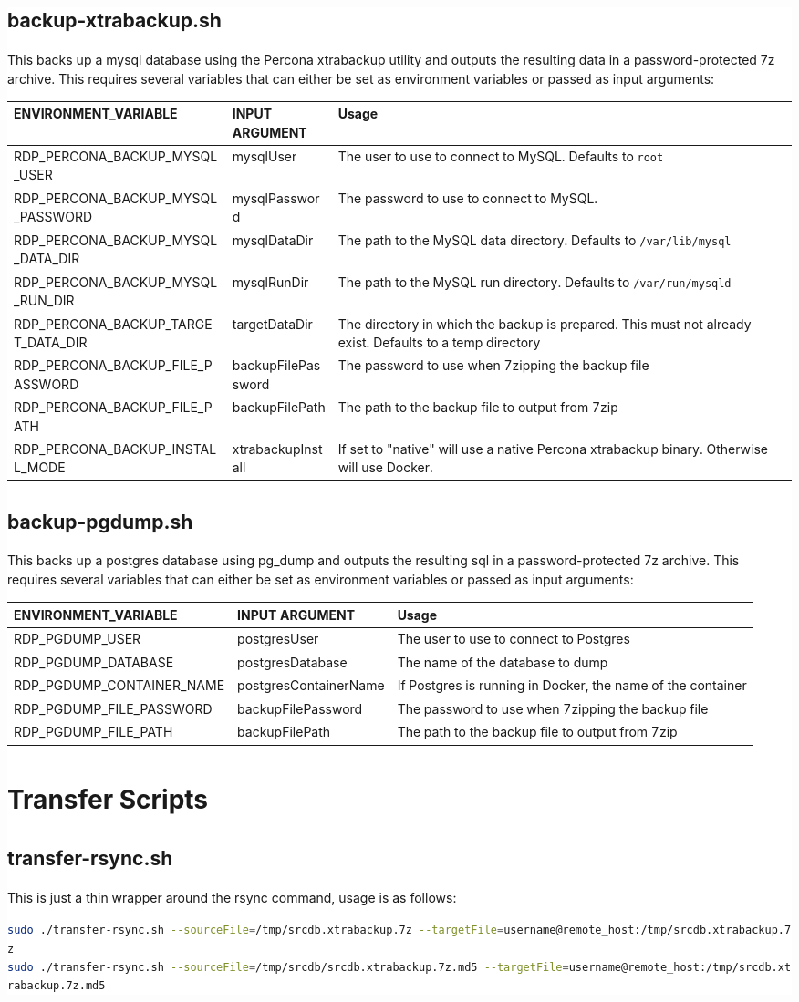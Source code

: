 ## backup-xtrabackup.sh

This backs up a mysql database using the Percona xtrabackup utility and outputs the resulting data in a password-protected 7z archive.
This requires several variables that can either be set as environment variables or passed as input arguments:

| ENVIRONMENT_VARIABLE                 | INPUT ARGUMENT       | Usage                                                                                                      |
|:-------------------------------------|:---------------------|:-----------------------------------------------------------------------------------------------------------|
| RDP_PERCONA_BACKUP_MYSQL_USER        | mysqlUser            | The user to use to connect to MySQL.  Defaults to `root`                                                   |
| RDP_PERCONA_BACKUP_MYSQL_PASSWORD    | mysqlPassword        | The password to use to connect to MySQL.                                                                   |
| RDP_PERCONA_BACKUP_MYSQL_DATA_DIR    | mysqlDataDir         | The path to the MySQL data directory.  Defaults to `/var/lib/mysql`                                        |
| RDP_PERCONA_BACKUP_MYSQL_RUN_DIR     | mysqlRunDir          | The path to the MySQL run directory.  Defaults to `/var/run/mysqld`                                        |
| RDP_PERCONA_BACKUP_TARGET_DATA_DIR   | targetDataDir        | The directory in which the backup is prepared.  This must not already exist.  Defaults to a temp directory |
| RDP_PERCONA_BACKUP_FILE_PASSWORD     | backupFilePassword   | The password to use when 7zipping the backup file                                                          |
| RDP_PERCONA_BACKUP_FILE_PATH         | backupFilePath       | The path to the backup file to output from 7zip                                                            |
| RDP_PERCONA_BACKUP_INSTALL_MODE      | xtrabackupInstall    | If set to "native" will use a native Percona xtrabackup binary.  Otherwise will use Docker.                |

## backup-pgdump.sh

This backs up a postgres database using pg_dump and outputs the resulting sql in a password-protected 7z archive.
This requires several variables that can either be set as environment variables or passed as input arguments:

| ENVIRONMENT_VARIABLE      | INPUT ARGUMENT        | Usage                                                       |
|:--------------------------|:----------------------|:------------------------------------------------------------|
| RDP_PGDUMP_USER           | postgresUser          | The user to use to connect to Postgres                      |
| RDP_PGDUMP_DATABASE       | postgresDatabase      | The name of the database to dump                            |
| RDP_PGDUMP_CONTAINER_NAME | postgresContainerName | If Postgres is running in Docker, the name of the container |
| RDP_PGDUMP_FILE_PASSWORD  | backupFilePassword    | The password to use when 7zipping the backup file           |
| RDP_PGDUMP_FILE_PATH      | backupFilePath        | The path to the backup file to output from 7zip             |

# Transfer Scripts

## transfer-rsync.sh

This is just a thin wrapper around the rsync command, usage is as follows:

```bash
sudo ./transfer-rsync.sh --sourceFile=/tmp/srcdb.xtrabackup.7z --targetFile=username@remote_host:/tmp/srcdb.xtrabackup.7z
sudo ./transfer-rsync.sh --sourceFile=/tmp/srcdb/srcdb.xtrabackup.7z.md5 --targetFile=username@remote_host:/tmp/srcdb.xtrabackup.7z.md5
```

